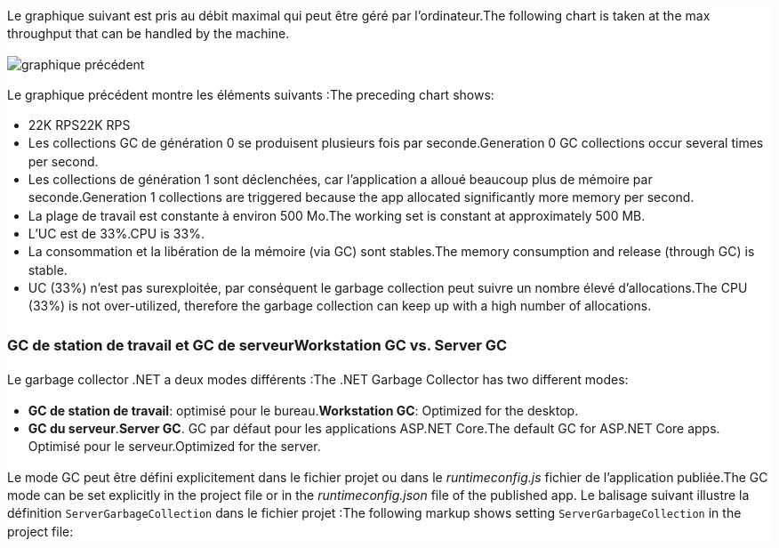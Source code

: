 <span data-ttu-id="b1882-178">Le graphique suivant est pris au débit maximal qui peut être géré par l’ordinateur.</span><span class="sxs-lookup"><span data-stu-id="b1882-178">The following chart is taken at the max throughput that can be handled by the machine.</span></span>

![graphique précédent](memory/_static/bigstring2.png)

<span data-ttu-id="b1882-180">Le graphique précédent montre les éléments suivants :</span><span class="sxs-lookup"><span data-stu-id="b1882-180">The preceding chart shows:</span></span>

* <span data-ttu-id="b1882-181">22K RPS</span><span class="sxs-lookup"><span data-stu-id="b1882-181">22K RPS</span></span>
* <span data-ttu-id="b1882-182">Les collections GC de génération 0 se produisent plusieurs fois par seconde.</span><span class="sxs-lookup"><span data-stu-id="b1882-182">Generation 0 GC collections occur several times per second.</span></span>
* <span data-ttu-id="b1882-183">Les collections de génération 1 sont déclenchées, car l’application a alloué beaucoup plus de mémoire par seconde.</span><span class="sxs-lookup"><span data-stu-id="b1882-183">Generation 1 collections are triggered because the app allocated significantly more memory per second.</span></span>
* <span data-ttu-id="b1882-184">La plage de travail est constante à environ 500 Mo.</span><span class="sxs-lookup"><span data-stu-id="b1882-184">The working set is constant at approximately 500 MB.</span></span>
* <span data-ttu-id="b1882-185">L’UC est de 33%.</span><span class="sxs-lookup"><span data-stu-id="b1882-185">CPU is 33%.</span></span>
* <span data-ttu-id="b1882-186">La consommation et la libération de la mémoire (via GC) sont stables.</span><span class="sxs-lookup"><span data-stu-id="b1882-186">The memory consumption and release (through GC) is stable.</span></span>
* <span data-ttu-id="b1882-187">UC (33%) n’est pas surexploitée, par conséquent le garbage collection peut suivre un nombre élevé d’allocations.</span><span class="sxs-lookup"><span data-stu-id="b1882-187">The CPU (33%) is not over-utilized, therefore the garbage collection can keep up with a high number of allocations.</span></span>

### <a name="workstation-gc-vs-server-gc"></a><span data-ttu-id="b1882-188">GC de station de travail et GC de serveur</span><span class="sxs-lookup"><span data-stu-id="b1882-188">Workstation GC vs. Server GC</span></span>

<span data-ttu-id="b1882-189">Le garbage collector .NET a deux modes différents :</span><span class="sxs-lookup"><span data-stu-id="b1882-189">The .NET Garbage Collector has two different modes:</span></span>

* <span data-ttu-id="b1882-190">**GC de station de travail**: optimisé pour le bureau.</span><span class="sxs-lookup"><span data-stu-id="b1882-190">**Workstation GC**: Optimized for the desktop.</span></span>
* <span data-ttu-id="b1882-191">**GC du serveur**.</span><span class="sxs-lookup"><span data-stu-id="b1882-191">**Server GC**.</span></span> <span data-ttu-id="b1882-192">GC par défaut pour les applications ASP.NET Core.</span><span class="sxs-lookup"><span data-stu-id="b1882-192">The default GC for ASP.NET Core apps.</span></span> <span data-ttu-id="b1882-193">Optimisé pour le serveur.</span><span class="sxs-lookup"><span data-stu-id="b1882-193">Optimized for the server.</span></span>

<span data-ttu-id="b1882-194">Le mode GC peut être défini explicitement dans le fichier projet ou dans le *runtimeconfig.js* fichier de l’application publiée.</span><span class="sxs-lookup"><span data-stu-id="b1882-194">The GC mode can be set explicitly in the project file or in the *runtimeconfig.json* file of the published app.</span></span> <span data-ttu-id="b1882-195">Le balisage suivant illustre la définition `ServerGarbageCollection` dans le fichier projet :</span><span class="sxs-lookup"><span data-stu-id="b1882-195">The following markup shows setting `ServerGarbageCollection` in the project file:</span></span>
